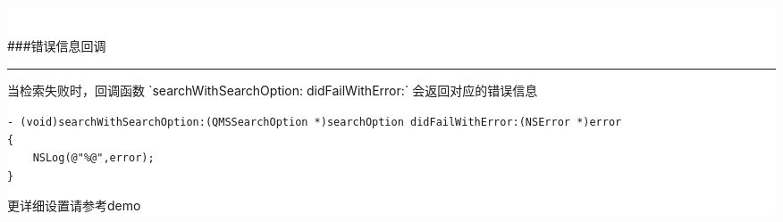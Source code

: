 <br>

###错误信息回调
<hr>
当检索失败时，回调函数 `searchWithSearchOption: didFailWithError:` 会返回对应的错误信息

```objC
- (void)searchWithSearchOption:(QMSSearchOption *)searchOption didFailWithError:(NSError *)error
{
    NSLog(@"%@",error);
}
```

更详细设置请参考demo
